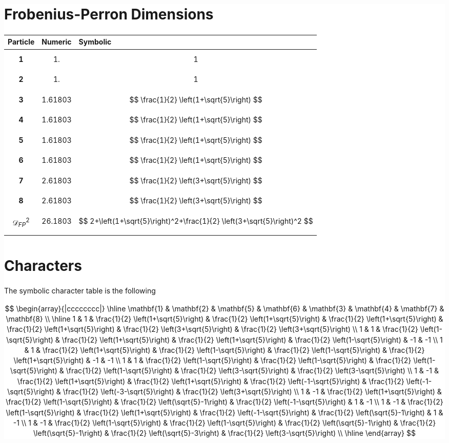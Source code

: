# Frobenius-Perron Dimensions

| Particle | Numeric | Symbolic |
| :------ | :------ | :------ |
| $$ \mathbf{1} $$ | $$ 1. $$ | $$ 1 $$ |
| $$ \mathbf{2} $$ | $$ 1. $$ | $$ 1 $$ |
| $$ \mathbf{3} $$ | $$ 1.61803 $$ | $$ \frac{1}{2} \left(1+\sqrt{5}\right) $$ |
| $$ \mathbf{4} $$ | $$ 1.61803 $$ | $$ \frac{1}{2} \left(1+\sqrt{5}\right) $$ |
| $$ \mathbf{5} $$ | $$ 1.61803 $$ | $$ \frac{1}{2} \left(1+\sqrt{5}\right) $$ |
| $$ \mathbf{6} $$ | $$ 1.61803 $$ | $$ \frac{1}{2} \left(1+\sqrt{5}\right) $$ |
| $$ \mathbf{7} $$ | $$ 2.61803 $$ | $$ \frac{1}{2} \left(3+\sqrt{5}\right) $$ |
| $$ \mathbf{8} $$ | $$ 2.61803 $$ | $$ \frac{1}{2} \left(3+\sqrt{5}\right) $$ |
| $$ \mathcal{D}_{FP}^2 $$ | $$ 26.1803 $$ | $$ 2+\left(1+\sqrt{5}\right)^2+\frac{1}{2} \left(3+\sqrt{5}\right)^2 $$ |

# Characters

The symbolic character table is the following

$$
\begin{array}{|cccccccc|}
\hline
 \mathbf{1} & \mathbf{2} & \mathbf{5} & \mathbf{6} & \mathbf{3} & \mathbf{4} & \mathbf{7} & \mathbf{8} \\
\hline
 1 & 1 & \frac{1}{2} \left(1+\sqrt{5}\right) & \frac{1}{2} \left(1+\sqrt{5}\right) & \frac{1}{2} \left(1+\sqrt{5}\right) & \frac{1}{2} \left(1+\sqrt{5}\right) & \frac{1}{2} \left(3+\sqrt{5}\right) & \frac{1}{2} \left(3+\sqrt{5}\right) \\
 1 & 1 & \frac{1}{2} \left(1-\sqrt{5}\right) & \frac{1}{2} \left(1+\sqrt{5}\right) & \frac{1}{2} \left(1+\sqrt{5}\right) & \frac{1}{2} \left(1-\sqrt{5}\right) & -1 & -1 \\
 1 & 1 & \frac{1}{2} \left(1+\sqrt{5}\right) & \frac{1}{2} \left(1-\sqrt{5}\right) & \frac{1}{2} \left(1-\sqrt{5}\right) & \frac{1}{2} \left(1+\sqrt{5}\right) & -1 & -1 \\
 1 & 1 & \frac{1}{2} \left(1-\sqrt{5}\right) & \frac{1}{2} \left(1-\sqrt{5}\right) & \frac{1}{2} \left(1-\sqrt{5}\right) & \frac{1}{2} \left(1-\sqrt{5}\right) & \frac{1}{2} \left(3-\sqrt{5}\right) & \frac{1}{2} \left(3-\sqrt{5}\right) \\
 1 & -1 & \frac{1}{2} \left(1+\sqrt{5}\right) & \frac{1}{2} \left(1+\sqrt{5}\right) & \frac{1}{2} \left(-1-\sqrt{5}\right) & \frac{1}{2} \left(-1-\sqrt{5}\right) & \frac{1}{2} \left(-3-\sqrt{5}\right) & \frac{1}{2} \left(3+\sqrt{5}\right) \\
 1 & -1 & \frac{1}{2} \left(1+\sqrt{5}\right) & \frac{1}{2} \left(1-\sqrt{5}\right) & \frac{1}{2} \left(\sqrt{5}-1\right) & \frac{1}{2} \left(-1-\sqrt{5}\right) & 1 & -1 \\
 1 & -1 & \frac{1}{2} \left(1-\sqrt{5}\right) & \frac{1}{2} \left(1+\sqrt{5}\right) & \frac{1}{2} \left(-1-\sqrt{5}\right) & \frac{1}{2} \left(\sqrt{5}-1\right) & 1 & -1 \\
 1 & -1 & \frac{1}{2} \left(1-\sqrt{5}\right) & \frac{1}{2} \left(1-\sqrt{5}\right) & \frac{1}{2} \left(\sqrt{5}-1\right) & \frac{1}{2} \left(\sqrt{5}-1\right) & \frac{1}{2} \left(\sqrt{5}-3\right) & \frac{1}{2} \left(3-\sqrt{5}\right) \\
\hline
\end{array}
$$
